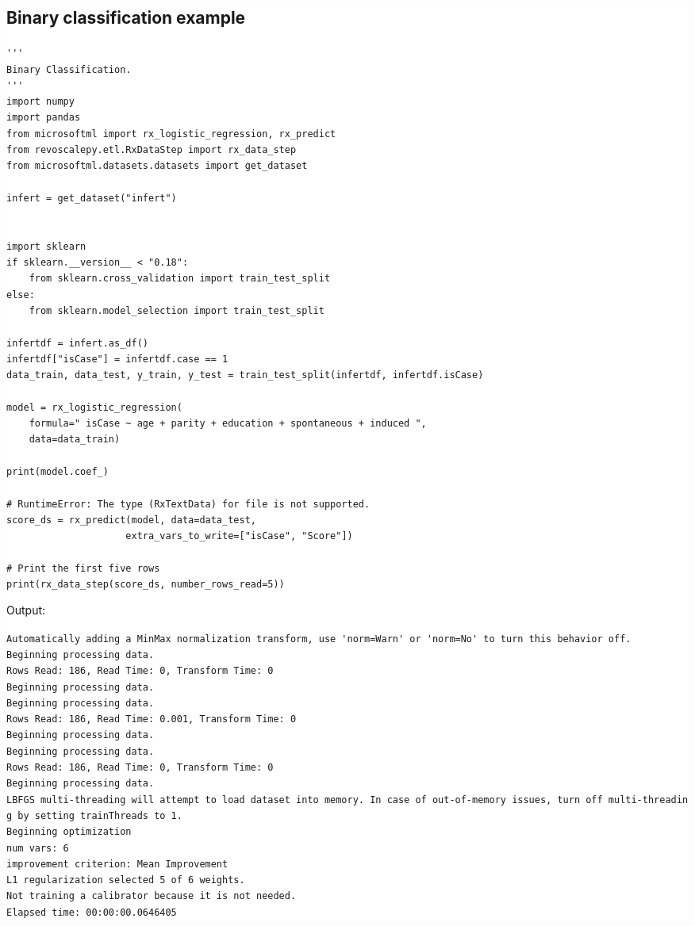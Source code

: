 
## Binary classification example



```
'''
Binary Classification.
'''
import numpy
import pandas
from microsoftml import rx_logistic_regression, rx_predict
from revoscalepy.etl.RxDataStep import rx_data_step
from microsoftml.datasets.datasets import get_dataset

infert = get_dataset("infert")


import sklearn
if sklearn.__version__ < "0.18":
    from sklearn.cross_validation import train_test_split
else:
    from sklearn.model_selection import train_test_split

infertdf = infert.as_df()
infertdf["isCase"] = infertdf.case == 1
data_train, data_test, y_train, y_test = train_test_split(infertdf, infertdf.isCase)

model = rx_logistic_regression(
    formula=" isCase ~ age + parity + education + spontaneous + induced ",
    data=data_train)

print(model.coef_)
    
# RuntimeError: The type (RxTextData) for file is not supported.
score_ds = rx_predict(model, data=data_test,
                     extra_vars_to_write=["isCase", "Score"])
                     
# Print the first five rows
print(rx_data_step(score_ds, number_rows_read=5))
```


Output:



```
Automatically adding a MinMax normalization transform, use 'norm=Warn' or 'norm=No' to turn this behavior off.
Beginning processing data.
Rows Read: 186, Read Time: 0, Transform Time: 0
Beginning processing data.
Beginning processing data.
Rows Read: 186, Read Time: 0.001, Transform Time: 0
Beginning processing data.
Beginning processing data.
Rows Read: 186, Read Time: 0, Transform Time: 0
Beginning processing data.
LBFGS multi-threading will attempt to load dataset into memory. In case of out-of-memory issues, turn off multi-threading by setting trainThreads to 1.
Beginning optimization
num vars: 6
improvement criterion: Mean Improvement
L1 regularization selected 5 of 6 weights.
Not training a calibrator because it is not needed.
Elapsed time: 00:00:00.0646405
```
